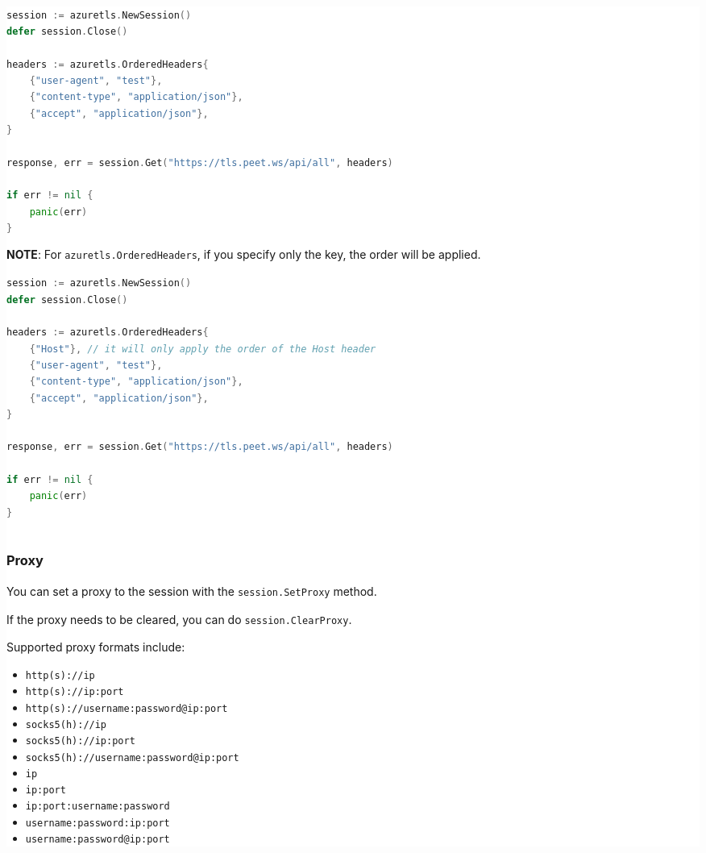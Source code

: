 ```go
session := azuretls.NewSession()
defer session.Close()

headers := azuretls.OrderedHeaders{
    {"user-agent", "test"},
    {"content-type", "application/json"},
    {"accept", "application/json"},
}

response, err = session.Get("https://tls.peet.ws/api/all", headers)

if err != nil {
    panic(err)
}
```

**NOTE**: For `azuretls.OrderedHeaders`, if you specify only the key, the order will be applied.

```go
session := azuretls.NewSession()
defer session.Close()

headers := azuretls.OrderedHeaders{
    {"Host"}, // it will only apply the order of the Host header
    {"user-agent", "test"},
    {"content-type", "application/json"},
    {"accept", "application/json"},
}

response, err = session.Get("https://tls.peet.ws/api/all", headers)

if err != nil {
    panic(err)
}
```

#
### Proxy

You can set a proxy to the session with the `session.SetProxy` method.

If the proxy needs to be cleared, you can do `session.ClearProxy`.

Supported proxy formats include:
- `http(s)://ip`
- `http(s)://ip:port`
- `http(s)://username:password@ip:port`
- `socks5(h)://ip`
- `socks5(h)://ip:port`
- `socks5(h)://username:password@ip:port`
- `ip`
- `ip:port`
- `ip:port:username:password`
- `username:password:ip:port`
- `username:password@ip:port`
  